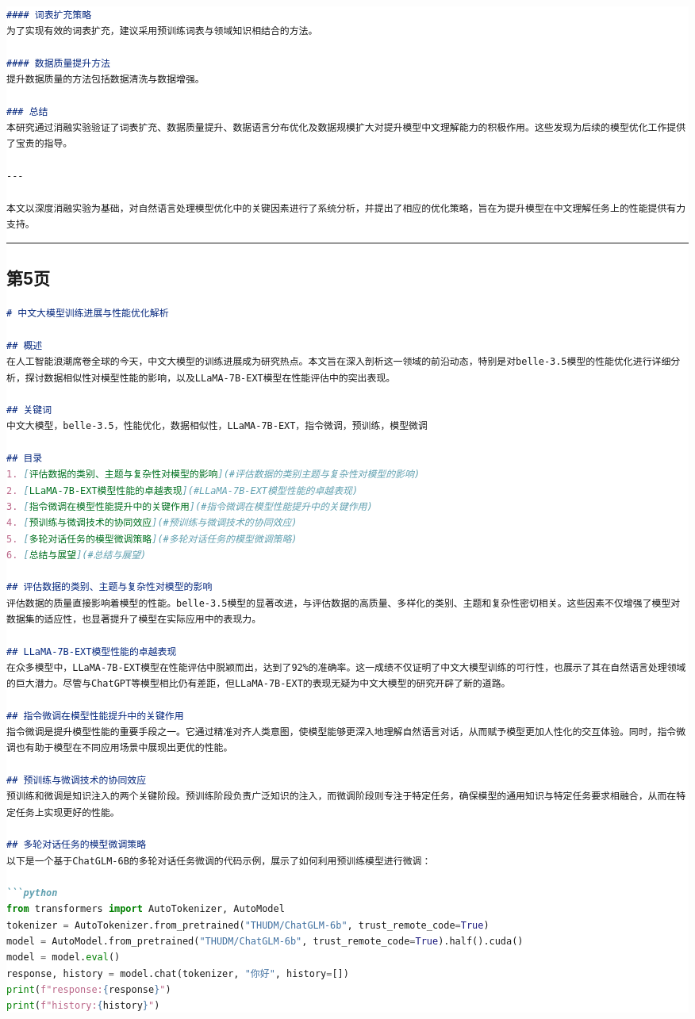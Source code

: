 ```markdown
#### 词表扩充策略
为了实现有效的词表扩充，建议采用预训练词表与领域知识相结合的方法。

#### 数据质量提升方法
提升数据质量的方法包括数据清洗与数据增强。

### 总结
本研究通过消融实验验证了词表扩充、数据质量提升、数据语言分布优化及数据规模扩大对提升模型中文理解能力的积极作用。这些发现为后续的模型优化工作提供了宝贵的指导。

---

本文以深度消融实验为基础，对自然语言处理模型优化中的关键因素进行了系统分析，并提出了相应的优化策略，旨在为提升模型在中文理解任务上的性能提供有力支持。
```

---
## 第5页

```markdown
# 中文大模型训练进展与性能优化解析

## 概述
在人工智能浪潮席卷全球的今天，中文大模型的训练进展成为研究热点。本文旨在深入剖析这一领域的前沿动态，特别是对belle-3.5模型的性能优化进行详细分析，探讨数据相似性对模型性能的影响，以及LLaMA-7B-EXT模型在性能评估中的突出表现。

## 关键词
中文大模型，belle-3.5，性能优化，数据相似性，LLaMA-7B-EXT，指令微调，预训练，模型微调

## 目录
1. [评估数据的类别、主题与复杂性对模型的影响](#评估数据的类别主题与复杂性对模型的影响)
2. [LLaMA-7B-EXT模型性能的卓越表现](#LLaMA-7B-EXT模型性能的卓越表现)
3. [指令微调在模型性能提升中的关键作用](#指令微调在模型性能提升中的关键作用)
4. [预训练与微调技术的协同效应](#预训练与微调技术的协同效应)
5. [多轮对话任务的模型微调策略](#多轮对话任务的模型微调策略)
6. [总结与展望](#总结与展望)

## 评估数据的类别、主题与复杂性对模型的影响
评估数据的质量直接影响着模型的性能。belle-3.5模型的显著改进，与评估数据的高质量、多样化的类别、主题和复杂性密切相关。这些因素不仅增强了模型对数据集的适应性，也显著提升了模型在实际应用中的表现力。

## LLaMA-7B-EXT模型性能的卓越表现
在众多模型中，LLaMA-7B-EXT模型在性能评估中脱颖而出，达到了92%的准确率。这一成绩不仅证明了中文大模型训练的可行性，也展示了其在自然语言处理领域的巨大潜力。尽管与ChatGPT等模型相比仍有差距，但LLaMA-7B-EXT的表现无疑为中文大模型的研究开辟了新的道路。

## 指令微调在模型性能提升中的关键作用
指令微调是提升模型性能的重要手段之一。它通过精准对齐人类意图，使模型能够更深入地理解自然语言对话，从而赋予模型更加人性化的交互体验。同时，指令微调也有助于模型在不同应用场景中展现出更优的性能。

## 预训练与微调技术的协同效应
预训练和微调是知识注入的两个关键阶段。预训练阶段负责广泛知识的注入，而微调阶段则专注于特定任务，确保模型的通用知识与特定任务要求相融合，从而在特定任务上实现更好的性能。

## 多轮对话任务的模型微调策略
以下是一个基于ChatGLM-6B的多轮对话任务微调的代码示例，展示了如何利用预训练模型进行微调：

```python
from transformers import AutoTokenizer, AutoModel
tokenizer = AutoTokenizer.from_pretrained("THUDM/ChatGLM-6b", trust_remote_code=True)
model = AutoModel.from_pretrained("THUDM/ChatGLM-6b", trust_remote_code=True).half().cuda()
model = model.eval()
response, history = model.chat(tokenizer, "你好", history=[])
print(f"response:{response}")
print(f"history:{history}")
```
